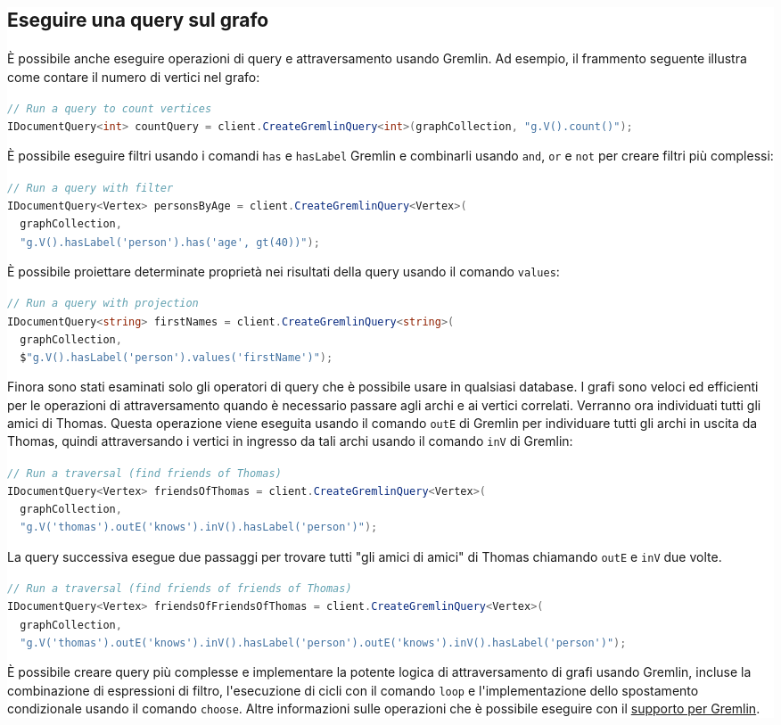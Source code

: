 ## <a name="query-the-graph"></a>Eseguire una query sul grafo

È possibile anche eseguire operazioni di query e attraversamento usando Gremlin. Ad esempio, il frammento seguente illustra come contare il numero di vertici nel grafo:

```cs
// Run a query to count vertices
IDocumentQuery<int> countQuery = client.CreateGremlinQuery<int>(graphCollection, "g.V().count()");
```
È possibile eseguire filtri usando i comandi `has` e `hasLabel` Gremlin e combinarli usando `and`, `or` e `not` per creare filtri più complessi:

```cs
// Run a query with filter
IDocumentQuery<Vertex> personsByAge = client.CreateGremlinQuery<Vertex>(
  graphCollection, 
  "g.V().hasLabel('person').has('age', gt(40))");
```

È possibile proiettare determinate proprietà nei risultati della query usando il comando `values`:

```cs
// Run a query with projection
IDocumentQuery<string> firstNames = client.CreateGremlinQuery<string>(
  graphCollection, 
  $"g.V().hasLabel('person').values('firstName')");
```

Finora sono stati esaminati solo gli operatori di query che è possibile usare in qualsiasi database. I grafi sono veloci ed efficienti per le operazioni di attraversamento quando è necessario passare agli archi e ai vertici correlati. Verranno ora individuati tutti gli amici di Thomas. Questa operazione viene eseguita usando il comando `outE` di Gremlin per individuare tutti gli archi in uscita da Thomas, quindi attraversando i vertici in ingresso da tali archi usando il comando `inV` di Gremlin:

```cs
// Run a traversal (find friends of Thomas)
IDocumentQuery<Vertex> friendsOfThomas = client.CreateGremlinQuery<Vertex>(
  graphCollection,
  "g.V('thomas').outE('knows').inV().hasLabel('person')");
```

La query successiva esegue due passaggi per trovare tutti "gli amici di amici" di Thomas chiamando `outE` e `inV` due volte. 

```cs
// Run a traversal (find friends of friends of Thomas)
IDocumentQuery<Vertex> friendsOfFriendsOfThomas = client.CreateGremlinQuery<Vertex>(
  graphCollection,
  "g.V('thomas').outE('knows').inV().hasLabel('person').outE('knows').inV().hasLabel('person')");
```

È possibile creare query più complesse e implementare la potente logica di attraversamento di grafi usando Gremlin, incluse la combinazione di espressioni di filtro, l'esecuzione di cicli con il comando `loop` e l'implementazione dello spostamento condizionale usando il comando `choose`. Altre informazioni sulle operazioni che è possibile eseguire con il [supporto per Gremlin](gremlin-support.md).
